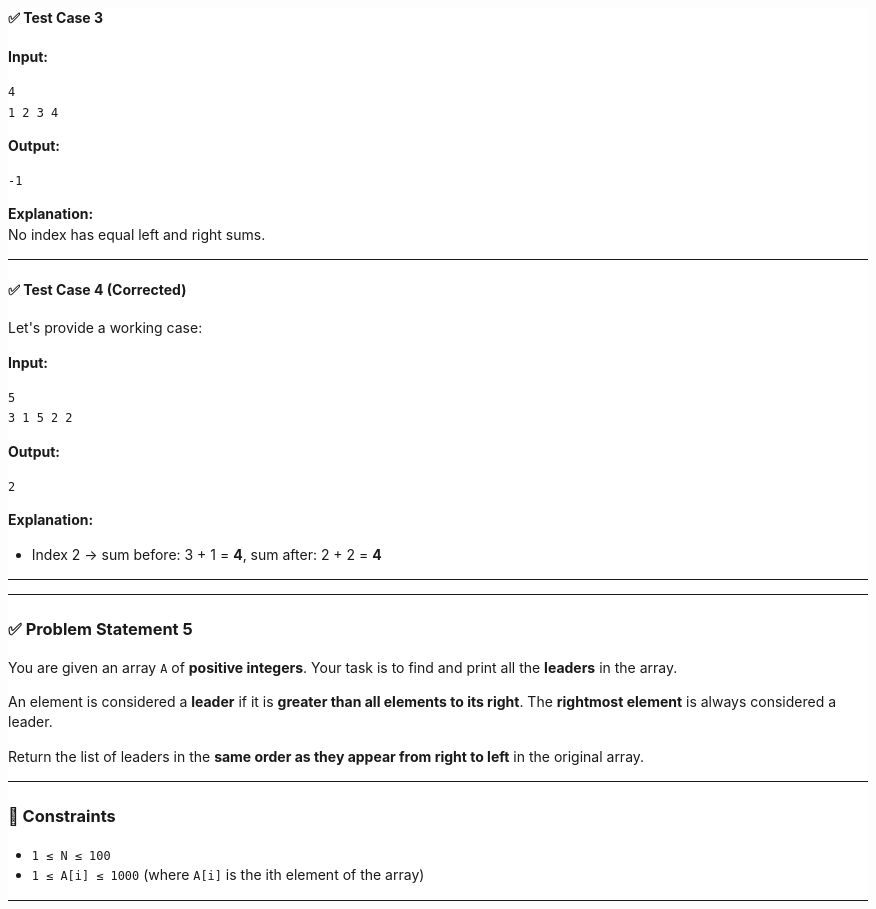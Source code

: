 
#### ✅ Test Case 3

**Input:**
```
4  
1 2 3 4
```

**Output:**
```
-1
```

**Explanation:**  
No index has equal left and right sums.

---

#### ✅ Test Case 4 (Corrected)

Let's provide a working case:

**Input:**
```
5  
3 1 5 2 2
```

**Output:**
```
2
```

**Explanation:**  
- Index 2 → sum before: 3 + 1 = **4**, sum after: 2 + 2 = **4**

---



---

### ✅ Problem Statement 5  

You are given an array `A` of **positive integers**. Your task is to find and print all the **leaders** in the array.

An element is considered a **leader** if it is **greater than all elements to its right**. The **rightmost element** is always considered a leader.

Return the list of leaders in the **same order as they appear from right to left** in the original array.

---

### 📌 Constraints

- `1 ≤ N ≤ 100`
- `1 ≤ A[i] ≤ 1000` (where `A[i]` is the ith element of the array)

---